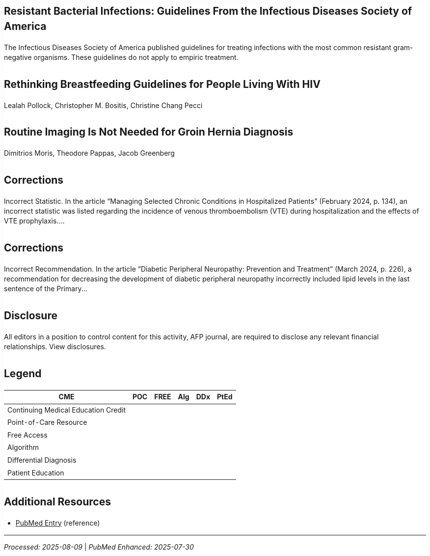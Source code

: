 ## Resistant Bacterial Infections: Guidelines From the Infectious Diseases Society of America

The Infectious Diseases Society of America published guidelines for treating infections with the most common resistant gram-negative organisms. These guidelines do not apply to empiric treatment.

## Rethinking Breastfeeding Guidelines for People Living With HIV

Lealah Pollock, Christopher M. Bositis, Christine Chang Pecci

## Routine Imaging Is Not Needed for Groin Hernia Diagnosis

Dimitrios Moris, Theodore Pappas, Jacob Greenberg

## Corrections

Incorrect Statistic. In the article “Managing Selected Chronic Conditions in Hospitalized Patients” (February 2024, p. 134), an incorrect statistic was listed regarding the incidence of venous thromboembolism (VTE) during hospitalization and the effects of VTE prophylaxis....

## Corrections

Incorrect Recommendation. In the article “Diabetic Peripheral Neuropathy: Prevention and Treatment” (March 2024, p. 226), a recommendation for decreasing the development of diabetic peripheral neuropathy incorrectly included lipid levels in the last sentence of the Primary...

## Disclosure

All editors in a position to control content for this activity, AFP journal, are required to disclose any relevant financial relationships. View disclosures.

## Legend

| CME | POC | FREE | Alg | DDx | PtEd |
|---|---|---|---|---|---|
| Continuing Medical Education Credit |
| Point-of-Care Resource |
| Free Access |
| Algorithm |
| Differential Diagnosis |
| Patient Education |

## Additional Resources

- [PubMed Entry](https://pubmed.ncbi.nlm.nih.gov/39172667/) (reference)

---

*Processed: 2025-08-09* | *PubMed Enhanced: 2025-07-30*
